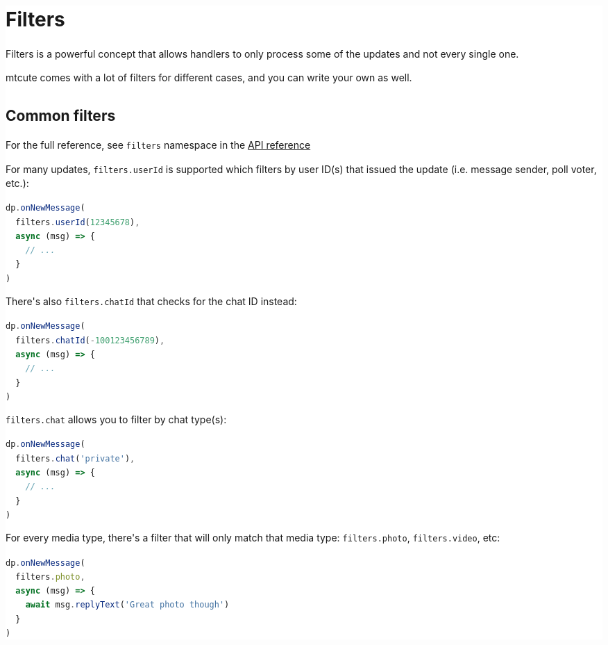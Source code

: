 # Filters

Filters is a powerful concept that allows handlers to only process some of
the updates and not every single one.

mtcute comes with a lot of filters for different cases, and you can
write your own as well.

## Common filters

For the full reference, see `filters` namespace in the [API reference](https://ref.mtcute.dev/modules/_mtcute_dispatcher.filters)

For many updates, `filters.userId` is supported which filters by user ID(s)
that issued the update (i.e. message sender, poll voter, etc.):

```ts
dp.onNewMessage(
  filters.userId(12345678),
  async (msg) => {
    // ...
  }
)
```

There's also `filters.chatId` that checks for the chat ID instead:
```ts
dp.onNewMessage(
  filters.chatId(-100123456789),
  async (msg) => {
    // ...
  }
)
```

`filters.chat` allows you to filter by chat type(s):

```ts
dp.onNewMessage(
  filters.chat('private'),
  async (msg) => {
    // ...
  }
)
```

For every media type, there's a filter that will only match that media type:
`filters.photo`, `filters.video`, etc:

```ts
dp.onNewMessage(
  filters.photo,
  async (msg) => {
    await msg.replyText('Great photo though')
  }
)
```
